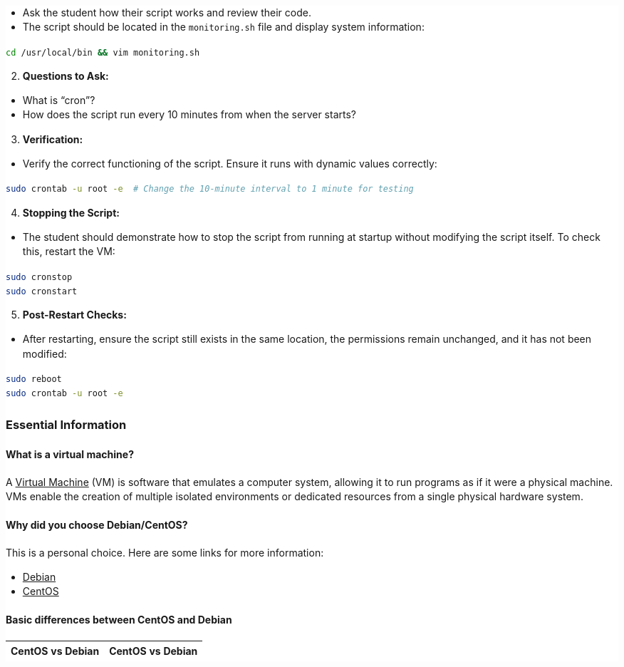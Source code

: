  - Ask the student how their script works and review their code.
 - The script should be located in the `monitoring.sh` file and display system information:
 ```bash
 cd /usr/local/bin && vim monitoring.sh
 ```

2. **Questions to Ask:**

 - What is “cron”?
 - How does the script run every 10 minutes from when the server starts?

3. **Verification:**

 - Verify the correct functioning of the script. Ensure it runs with dynamic values correctly:
 ```bash
 sudo crontab -u root -e  # Change the 10-minute interval to 1 minute for testing
 ```

4. **Stopping the Script:**

 - The student should demonstrate how to stop the script from running at startup without modifying the script itself. To check this, restart the VM:
 ```bash
 sudo cronstop
 sudo cronstart
 ```

5. **Post-Restart Checks:**

 - After restarting, ensure the script still exists in the same location, the permissions remain unchanged, and it has not been modified:
 ```bash
 sudo reboot
 sudo crontab -u root -e
 ```

### Essential Information

#### What is a virtual machine?

A [Virtual Machine](https://en.wikipedia.org/wiki/Virtual_machine) (VM) is software that emulates a computer system, allowing it to run programs as if it were a physical machine. VMs enable the creation of multiple isolated environments or dedicated resources from a single physical hardware system.

#### Why did you choose Debian/CentOS?

This is a personal choice. Here are some links for more information:
- [Debian](https://en.wikipedia.org/wiki/Debian)
- [CentOS](https://en.wikipedia.org/wiki/CentOS)

#### Basic differences between CentOS and Debian

| CentOS vs Debian | CentOS vs Debian |
|:-------------------------:|:-------------------------:|